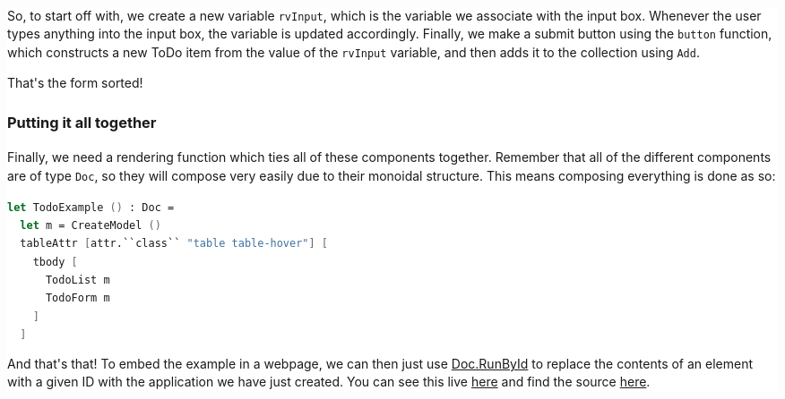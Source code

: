 So, to start off with, we create a new variable `rvInput`, which is
the variable we associate with the input box.  Whenever the user types
anything into the input box, the variable is updated accordingly.
Finally, we make a submit button using the `button` function, which
constructs a new ToDo item from the value of the `rvInput` variable,
and then adds it to the collection using `Add`.

That's the form sorted!

### Putting it all together

Finally, we need a rendering function which ties all of these
components together.  Remember that all of the different components
are of type `Doc`, so they will compose very easily due to their
monoidal structure.  This means composing everything is done as so:

```fsharp
let TodoExample () : Doc =
  let m = CreateModel ()
  tableAttr [attr.``class`` "table table-hover"] [
    tbody [
      TodoList m
      TodoForm m
    ]
  ]
```

And that's that!  To embed the example in a webpage, we can then just
use [Doc.RunById](UINext-Doc.md#RunById) to replace the contents of an
element with a given ID with the application we have just created. You
can see this live
[here](http://intellifactory.github.io/websharper.ui.next.samples/#samples/samples/TodoList)
and find the source
[here](http://github.com/intellifactory/websharper.ui.next.samples/blob/master/src/TodoList.fs).
